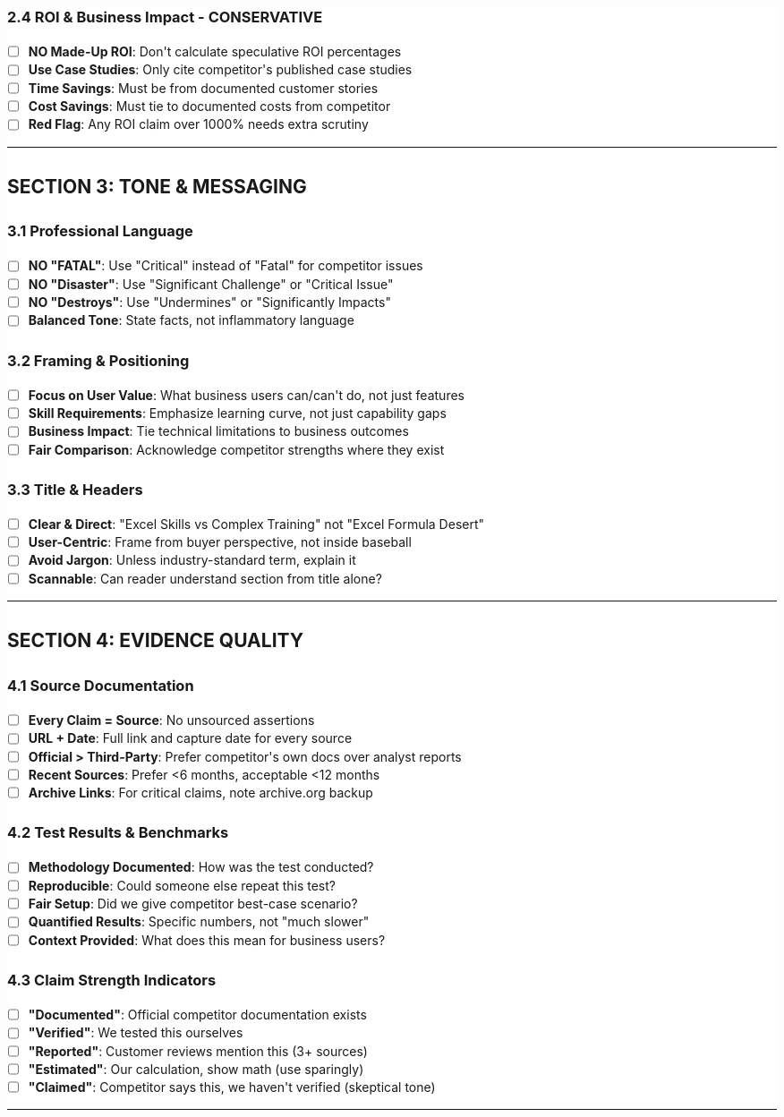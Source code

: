 ### 2.4 ROI & Business Impact - CONSERVATIVE
- [ ] **NO Made-Up ROI**: Don't calculate speculative ROI percentages
- [ ] **Use Case Studies**: Only cite competitor's published case studies
- [ ] **Time Savings**: Must be from documented customer stories
- [ ] **Cost Savings**: Must tie to documented costs from competitor
- [ ] **Red Flag**: Any ROI claim over 1000% needs extra scrutiny

---

## SECTION 3: TONE & MESSAGING

### 3.1 Professional Language
- [ ] **NO "FATAL"**: Use "Critical" instead of "Fatal" for competitor issues
- [ ] **NO "Disaster"**: Use "Significant Challenge" or "Critical Issue"
- [ ] **NO "Destroys"**: Use "Undermines" or "Significantly Impacts"
- [ ] **Balanced Tone**: State facts, not inflammatory language

### 3.2 Framing & Positioning
- [ ] **Focus on User Value**: What business users can/can't do, not just features
- [ ] **Skill Requirements**: Emphasize learning curve, not just capability gaps
- [ ] **Business Impact**: Tie technical limitations to business outcomes
- [ ] **Fair Comparison**: Acknowledge competitor strengths where they exist

### 3.3 Title & Headers
- [ ] **Clear & Direct**: "Excel Skills vs Complex Training" not "Excel Formula Desert"
- [ ] **User-Centric**: Frame from buyer perspective, not inside baseball
- [ ] **Avoid Jargon**: Unless industry-standard term, explain it
- [ ] **Scannable**: Can reader understand section from title alone?

---

## SECTION 4: EVIDENCE QUALITY

### 4.1 Source Documentation
- [ ] **Every Claim = Source**: No unsourced assertions
- [ ] **URL + Date**: Full link and capture date for every source
- [ ] **Official > Third-Party**: Prefer competitor's own docs over analyst reports
- [ ] **Recent Sources**: Prefer <6 months, acceptable <12 months
- [ ] **Archive Links**: For critical claims, note archive.org backup

### 4.2 Test Results & Benchmarks
- [ ] **Methodology Documented**: How was the test conducted?
- [ ] **Reproducible**: Could someone else repeat this test?
- [ ] **Fair Setup**: Did we give competitor best-case scenario?
- [ ] **Quantified Results**: Specific numbers, not "much slower"
- [ ] **Context Provided**: What does this mean for business users?

### 4.3 Claim Strength Indicators
- [ ] **"Documented"**: Official competitor documentation exists
- [ ] **"Verified"**: We tested this ourselves
- [ ] **"Reported"**: Customer reviews mention this (3+ sources)
- [ ] **"Estimated"**: Our calculation, show math (use sparingly)
- [ ] **"Claimed"**: Competitor says this, we haven't verified (skeptical tone)

---